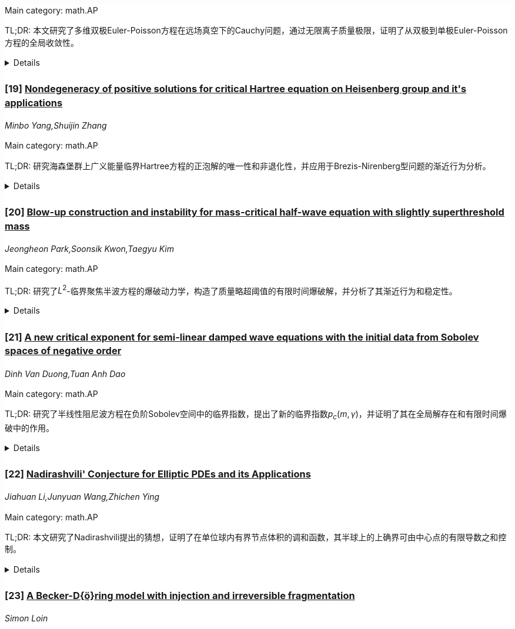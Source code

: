 Main category: math.AP

TL;DR: 本文研究了多维双极Euler-Poisson方程在远场真空下的Cauchy问题，通过无限离子质量极限，证明了从双极到单极Euler-Poisson方程的全局收敛性。


<details><summary>Details</summary></details>


### [19] [Nondegeneracy of positive solutions for critical Hartree equation on Heisenberg group and it's applications](https://arxiv.org/abs/2508.07719)
*Minbo Yang,Shuijin Zhang*

Main category: math.AP

TL;DR: 研究海森堡群上广义能量临界Hartree方程的正泡解的唯一性和非退化性，并应用于Brezis-Nirenberg型问题的渐近行为分析。


<details><summary>Details</summary></details>


### [20] [Blow-up construction and instability for mass-critical half-wave equation with slightly superthreshold mass](https://arxiv.org/abs/2508.07787)
*Jeongheon Park,Soonsik Kwon,Taegyu Kim*

Main category: math.AP

TL;DR: 研究了$L^2$-临界聚焦半波方程的爆破动力学，构造了质量略超阈值的有限时间爆破解，并分析了其渐近行为和稳定性。


<details><summary>Details</summary></details>


### [21] [A new critical exponent for semi-linear damped wave equations with the initial data from Sobolev spaces of negative order](https://arxiv.org/abs/2508.07802)
*Dinh Van Duong,Tuan Anh Dao*

Main category: math.AP

TL;DR: 研究了半线性阻尼波方程在负阶Sobolev空间中的临界指数，提出了新的临界指数$p_c(m,\gamma)$，并证明了其在全局解存在和有限时间爆破中的作用。


<details><summary>Details</summary></details>


### [22] [Nadirashvili' Conjecture for Elliptic PDEs and its Applications](https://arxiv.org/abs/2508.07861)
*Jiahuan Li,Junyuan Wang,Zhichen Ying*

Main category: math.AP

TL;DR: 本文研究了Nadirashvili提出的猜想，证明了在单位球内有界节点体积的调和函数，其半球上的上确界可由中心点的有限导数之和控制。


<details><summary>Details</summary></details>


### [23] [A Becker-D{ö}ring model with injection and irreversible fragmentation](https://arxiv.org/abs/2508.07884)
*Simon Loin*
